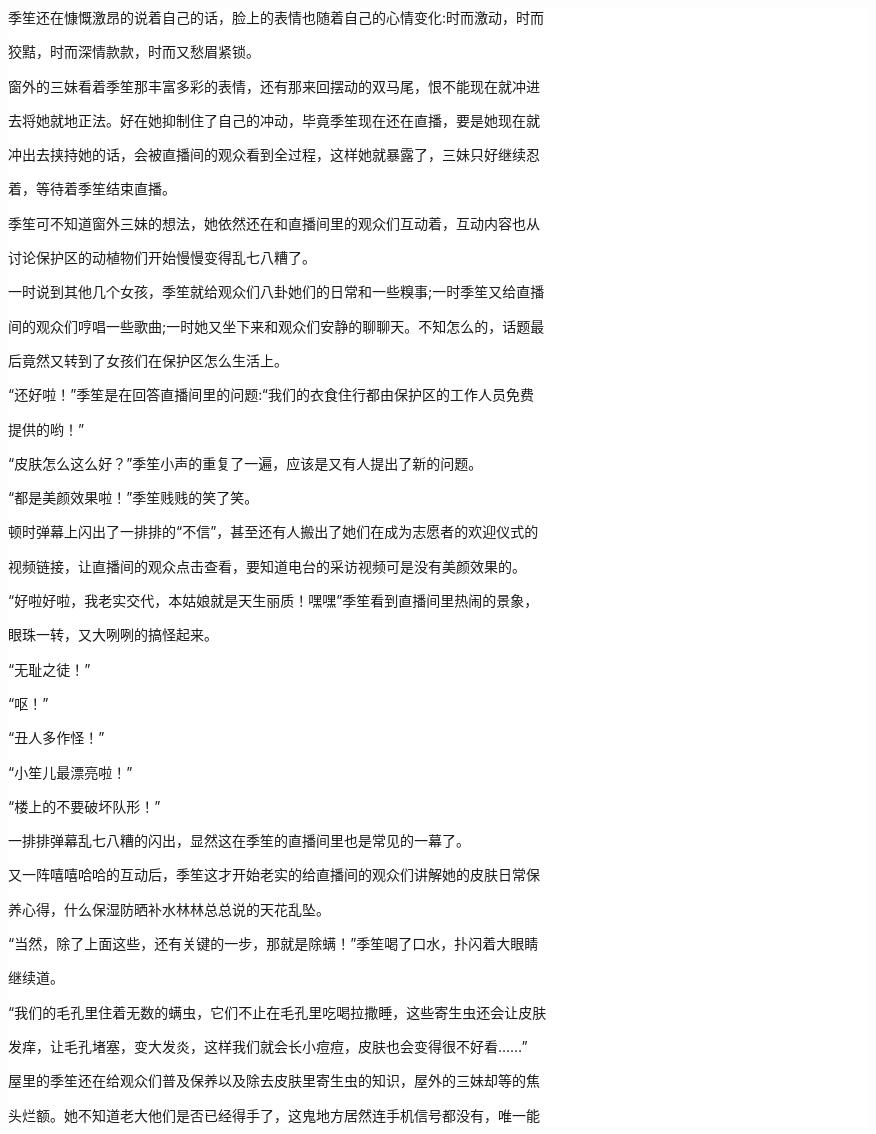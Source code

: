 季笙还在慷慨激昂的说着自己的话，脸上的表情也随着自己的心情变化:时而激动，时而

狡黠，时而深情款款，时而又愁眉紧锁。

窗外的三妹看着季笙那丰富多彩的表情，还有那来回摆动的双马尾，恨不能现在就冲进

去将她就地正法。好在她抑制住了自己的冲动，毕竟季笙现在还在直播，要是她现在就

冲出去挟持她的话，会被直播间的观众看到全过程，这样她就暴露了，三妹只好继续忍

着，等待着季笙结束直播。

季笙可不知道窗外三妹的想法，她依然还在和直播间里的观众们互动着，互动内容也从

讨论保护区的动植物们开始慢慢变得乱七八糟了。

一时说到其他几个女孩，季笙就给观众们八卦她们的日常和一些糗事;一时季笙又给直播

间的观众们哼唱一些歌曲;一时她又坐下来和观众们安静的聊聊天。不知怎么的，话题最

后竟然又转到了女孩们在保护区怎么生活上。

“还好啦！”季笙是在回答直播间里的问题:“我们的衣食住行都由保护区的工作人员免费

提供的哟！”

“皮肤怎么这么好？”季笙小声的重复了一遍，应该是又有人提出了新的问题。

“都是美颜效果啦！”季笙贱贱的笑了笑。

顿时弹幕上闪出了一排排的“不信”，甚至还有人搬出了她们在成为志愿者的欢迎仪式的

视频链接，让直播间的观众点击查看，要知道电台的采访视频可是没有美颜效果的。

“好啦好啦，我老实交代，本姑娘就是天生丽质！嘿嘿”季笙看到直播间里热闹的景象，

眼珠一转，又大咧咧的搞怪起来。

“无耻之徒！”

“呕！”

“丑人多作怪！”

“小笙儿最漂亮啦！”

“楼上的不要破坏队形！”

一排排弹幕乱七八糟的闪出，显然这在季笙的直播间里也是常见的一幕了。

又一阵嘻嘻哈哈的互动后，季笙这才开始老实的给直播间的观众们讲解她的皮肤日常保

养心得，什么保湿防晒补水林林总总说的天花乱坠。

“当然，除了上面这些，还有关键的一步，那就是除螨！”季笙喝了口水，扑闪着大眼睛

继续道。

“我们的毛孔里住着无数的螨虫，它们不止在毛孔里吃喝拉撒睡，这些寄生虫还会让皮肤

发痒，让毛孔堵塞，变大发炎，这样我们就会长小痘痘，皮肤也会变得很不好看……”

屋里的季笙还在给观众们普及保养以及除去皮肤里寄生虫的知识，屋外的三妹却等的焦

头烂额。她不知道老大他们是否已经得手了，这鬼地方居然连手机信号都没有，唯一能
